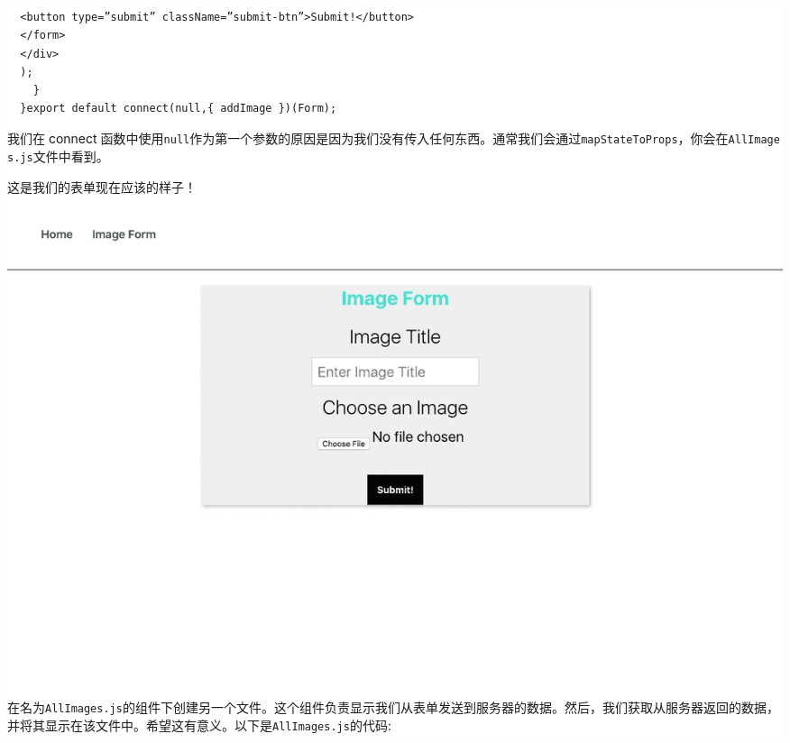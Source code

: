 ```
  <button type=”submit” className=”submit-btn”>Submit!</button>
  </form>
  </div>
  );
    }
  }export default connect(null,{ addImage })(Form);
```

我们在 connect 函数中使用`null`作为第一个参数的原因是因为我们没有传入任何东西。通常我们会通过`mapStateToProps`，你会在`AllImages.js`文件中看到。

这是我们的表单现在应该的样子！

![](img/2776c0432124a0c3f24fe80e3caa7b95.png)

在名为`AllImages.js`的组件下创建另一个文件。这个组件负责显示我们从表单发送到服务器的数据。然后，我们获取从服务器返回的数据，并将其显示在该文件中。希望这有意义。以下是`AllImages.js`的代码:
